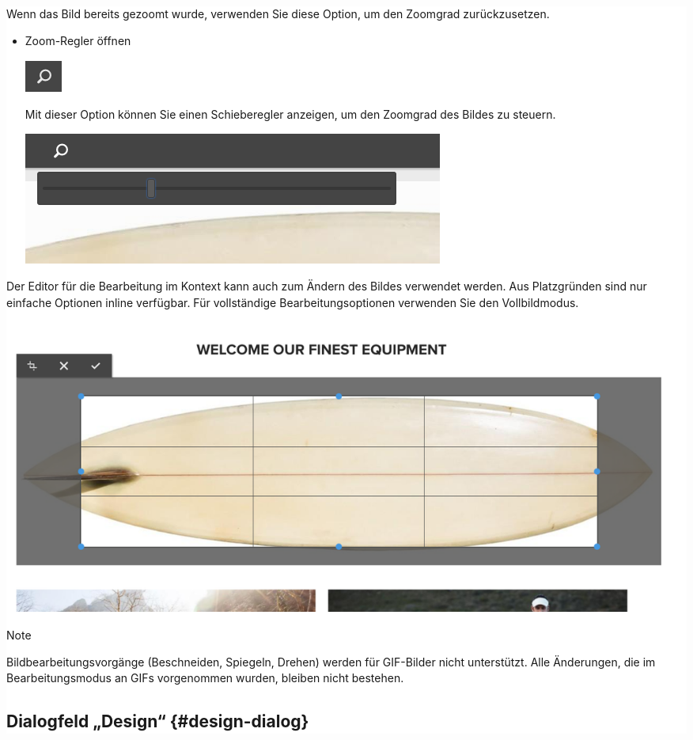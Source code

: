    Wenn das Bild bereits gezoomt wurde, verwenden Sie diese Option, um den Zoomgrad zurückzusetzen.

* Zoom-Regler öffnen

   ![](assets/chlimage_1-16.png)

   Mit dieser Option können Sie einen Schieberegler anzeigen, um den Zoomgrad des Bildes zu steuern.

   ![](assets/chlimage_1-17.png)

Der Editor für die Bearbeitung im Kontext kann auch zum Ändern des Bildes verwendet werden. Aus Platzgründen sind nur einfache Optionen inline verfügbar. Für vollständige Bearbeitungsoptionen verwenden Sie den Vollbildmodus.

![](assets/chlimage_1-18.png)

>[!NOTE]
>
>Bildbearbeitungsvorgänge (Beschneiden, Spiegeln, Drehen) werden für GIF-Bilder nicht unterstützt. Alle Änderungen, die im Bearbeitungsmodus an GIFs vorgenommen wurden, bleiben nicht bestehen.

## Dialogfeld „Design“ {#design-dialog}
